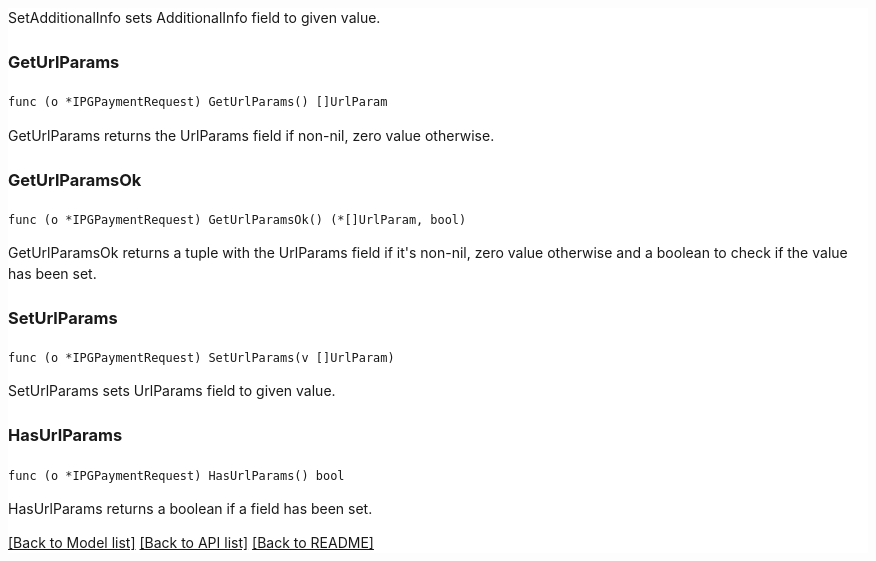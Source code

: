 SetAdditionalInfo sets AdditionalInfo field to given value.


### GetUrlParams

`func (o *IPGPaymentRequest) GetUrlParams() []UrlParam`

GetUrlParams returns the UrlParams field if non-nil, zero value otherwise.

### GetUrlParamsOk

`func (o *IPGPaymentRequest) GetUrlParamsOk() (*[]UrlParam, bool)`

GetUrlParamsOk returns a tuple with the UrlParams field if it's non-nil, zero value otherwise
and a boolean to check if the value has been set.

### SetUrlParams

`func (o *IPGPaymentRequest) SetUrlParams(v []UrlParam)`

SetUrlParams sets UrlParams field to given value.

### HasUrlParams

`func (o *IPGPaymentRequest) HasUrlParams() bool`

HasUrlParams returns a boolean if a field has been set.


[[Back to Model list]](../README.md#documentation-for-models) [[Back to API list]](../README.md#documentation-for-api-endpoints) [[Back to README]](../README.md)


